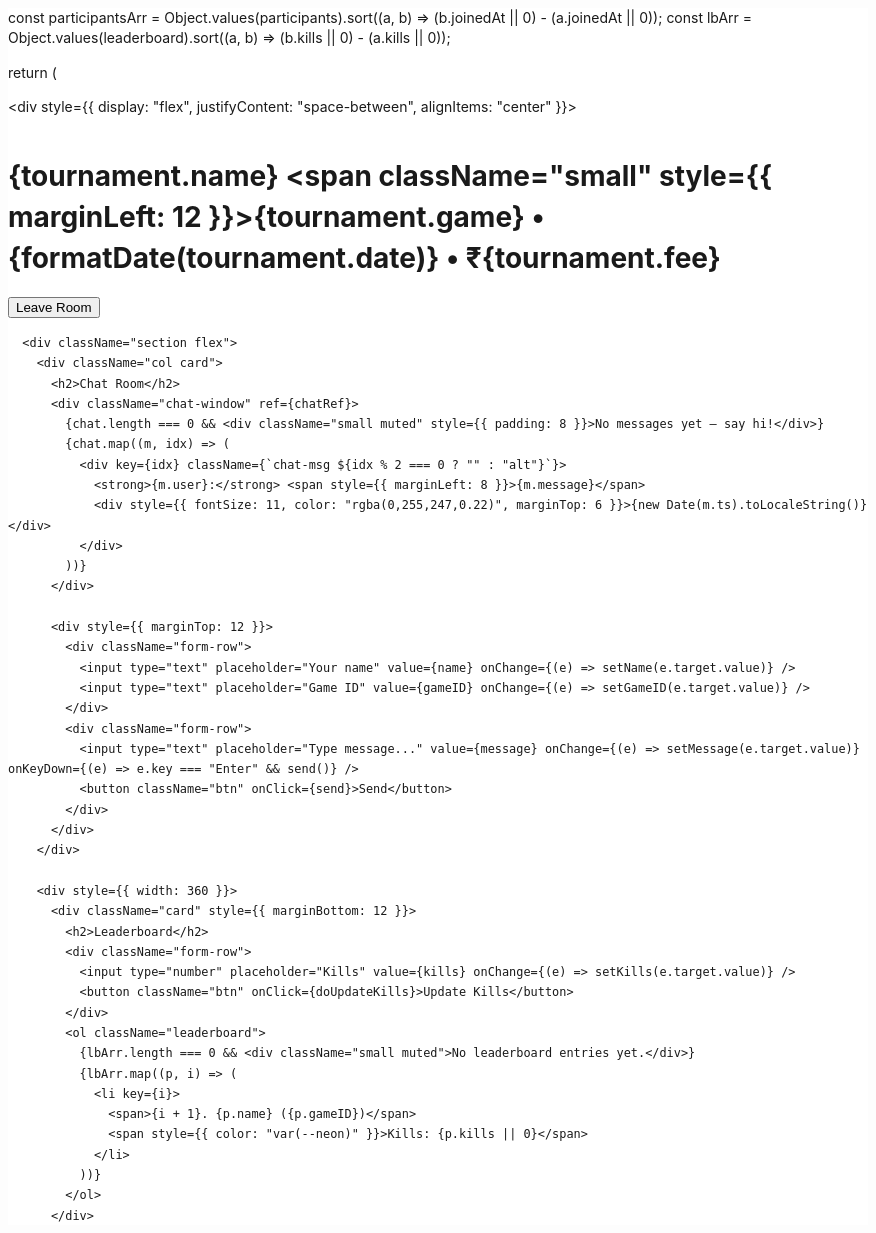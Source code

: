  const participantsArr = Object.values(participants).sort((a, b) => (b.joinedAt || 0) - (a.joinedAt || 0));
  const lbArr = Object.values(leaderboard).sort((a, b) => (b.kills || 0) - (a.kills || 0));

  return (
    <div className="container">
      <div style={{ display: "flex", justifyContent: "space-between", alignItems: "center" }}>
        <h1>{tournament.name} <span className="small" style={{ marginLeft: 12 }}>{tournament.game} • {formatDate(tournament.date)} • ₹{tournament.fee}</span></h1>
        <div>
          <button className="btn" onClick={onLeave}>Leave Room</button>
        </div>
      </div>

      <div className="section flex">
        <div className="col card">
          <h2>Chat Room</h2>
          <div className="chat-window" ref={chatRef}>
            {chat.length === 0 && <div className="small muted" style={{ padding: 8 }}>No messages yet — say hi!</div>}
            {chat.map((m, idx) => (
              <div key={idx} className={`chat-msg ${idx % 2 === 0 ? "" : "alt"}`}>
                <strong>{m.user}:</strong> <span style={{ marginLeft: 8 }}>{m.message}</span>
                <div style={{ fontSize: 11, color: "rgba(0,255,247,0.22)", marginTop: 6 }}>{new Date(m.ts).toLocaleString()}</div>
              </div>
            ))}
          </div>

          <div style={{ marginTop: 12 }}>
            <div className="form-row">
              <input type="text" placeholder="Your name" value={name} onChange={(e) => setName(e.target.value)} />
              <input type="text" placeholder="Game ID" value={gameID} onChange={(e) => setGameID(e.target.value)} />
            </div>
            <div className="form-row">
              <input type="text" placeholder="Type message..." value={message} onChange={(e) => setMessage(e.target.value)} onKeyDown={(e) => e.key === "Enter" && send()} />
              <button className="btn" onClick={send}>Send</button>
            </div>
          </div>
        </div>

        <div style={{ width: 360 }}>
          <div className="card" style={{ marginBottom: 12 }}>
            <h2>Leaderboard</h2>
            <div className="form-row">
              <input type="number" placeholder="Kills" value={kills} onChange={(e) => setKills(e.target.value)} />
              <button className="btn" onClick={doUpdateKills}>Update Kills</button>
            </div>
            <ol className="leaderboard">
              {lbArr.length === 0 && <div className="small muted">No leaderboard entries yet.</div>}
              {lbArr.map((p, i) => (
                <li key={i}>
                  <span>{i + 1}. {p.name} ({p.gameID})</span>
                  <span style={{ color: "var(--neon)" }}>Kills: {p.kills || 0}</span>
                </li>
              ))}
            </ol>
          </div>
